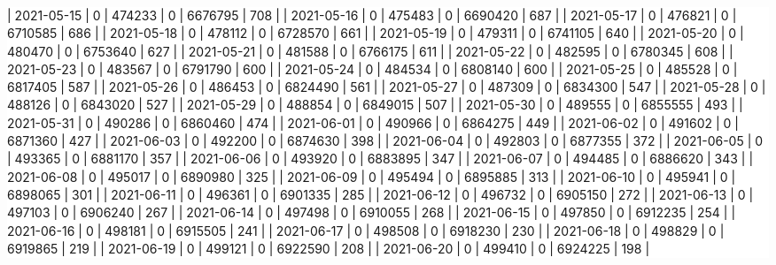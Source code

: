 | 2021-05-15 | 0 | 474233 | 0 | 6676795 | 708 |
| 2021-05-16 | 0 | 475483 | 0 | 6690420 | 687 |
| 2021-05-17 | 0 | 476821 | 0 | 6710585 | 686 |
| 2021-05-18 | 0 | 478112 | 0 | 6728570 | 661 |
| 2021-05-19 | 0 | 479311 | 0 | 6741105 | 640 |
| 2021-05-20 | 0 | 480470 | 0 | 6753640 | 627 |
| 2021-05-21 | 0 | 481588 | 0 | 6766175 | 611 |
| 2021-05-22 | 0 | 482595 | 0 | 6780345 | 608 |
| 2021-05-23 | 0 | 483567 | 0 | 6791790 | 600 |
| 2021-05-24 | 0 | 484534 | 0 | 6808140 | 600 |
| 2021-05-25 | 0 | 485528 | 0 | 6817405 | 587 |
| 2021-05-26 | 0 | 486453 | 0 | 6824490 | 561 |
| 2021-05-27 | 0 | 487309 | 0 | 6834300 | 547 |
| 2021-05-28 | 0 | 488126 | 0 | 6843020 | 527 |
| 2021-05-29 | 0 | 488854 | 0 | 6849015 | 507 |
| 2021-05-30 | 0 | 489555 | 0 | 6855555 | 493 |
| 2021-05-31 | 0 | 490286 | 0 | 6860460 | 474 |
| 2021-06-01 | 0 | 490966 | 0 | 6864275 | 449 |
| 2021-06-02 | 0 | 491602 | 0 | 6871360 | 427 |
| 2021-06-03 | 0 | 492200 | 0 | 6874630 | 398 |
| 2021-06-04 | 0 | 492803 | 0 | 6877355 | 372 |
| 2021-06-05 | 0 | 493365 | 0 | 6881170 | 357 |
| 2021-06-06 | 0 | 493920 | 0 | 6883895 | 347 |
| 2021-06-07 | 0 | 494485 | 0 | 6886620 | 343 |
| 2021-06-08 | 0 | 495017 | 0 | 6890980 | 325 |
| 2021-06-09 | 0 | 495494 | 0 | 6895885 | 313 |
| 2021-06-10 | 0 | 495941 | 0 | 6898065 | 301 |
| 2021-06-11 | 0 | 496361 | 0 | 6901335 | 285 |
| 2021-06-12 | 0 | 496732 | 0 | 6905150 | 272 |
| 2021-06-13 | 0 | 497103 | 0 | 6906240 | 267 |
| 2021-06-14 | 0 | 497498 | 0 | 6910055 | 268 |
| 2021-06-15 | 0 | 497850 | 0 | 6912235 | 254 |
| 2021-06-16 | 0 | 498181 | 0 | 6915505 | 241 |
| 2021-06-17 | 0 | 498508 | 0 | 6918230 | 230 |
| 2021-06-18 | 0 | 498829 | 0 | 6919865 | 219 |
| 2021-06-19 | 0 | 499121 | 0 | 6922590 | 208 |
| 2021-06-20 | 0 | 499410 | 0 | 6924225 | 198 |